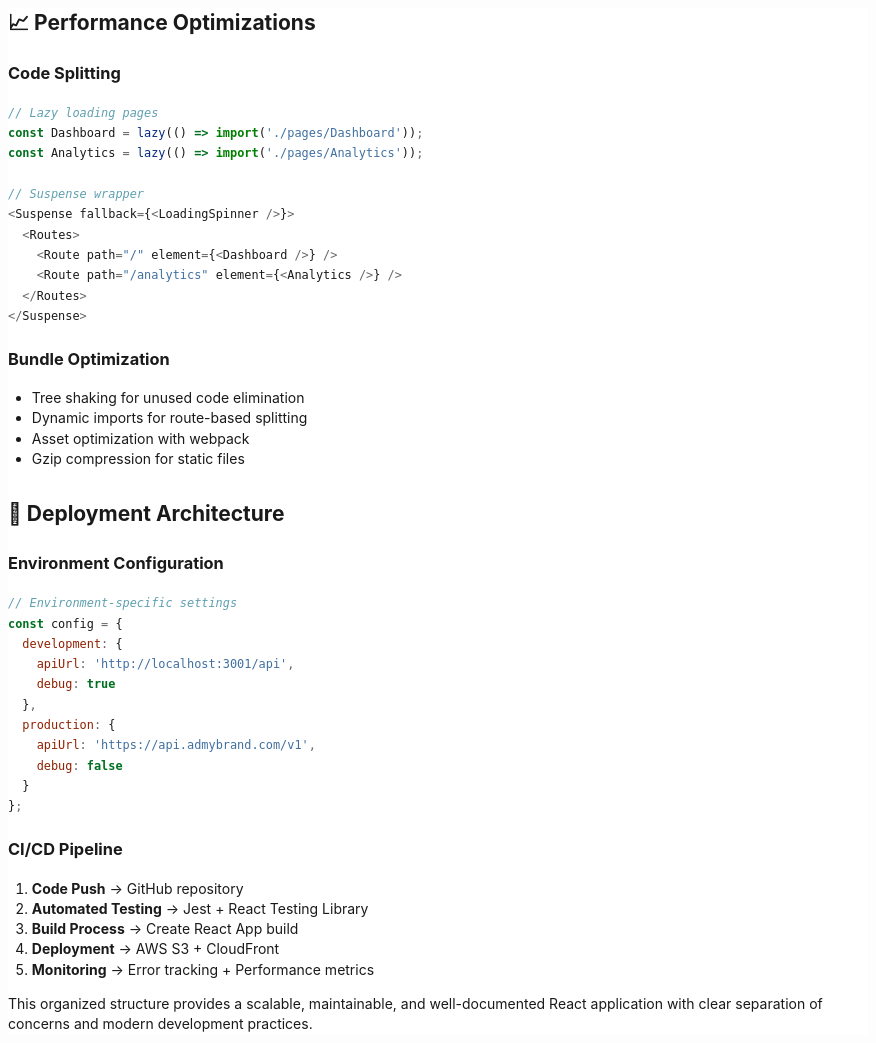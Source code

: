## 📈 Performance Optimizations

### Code Splitting
```javascript
// Lazy loading pages
const Dashboard = lazy(() => import('./pages/Dashboard'));
const Analytics = lazy(() => import('./pages/Analytics'));

// Suspense wrapper
<Suspense fallback={<LoadingSpinner />}>
  <Routes>
    <Route path="/" element={<Dashboard />} />
    <Route path="/analytics" element={<Analytics />} />
  </Routes>
</Suspense>
```

### Bundle Optimization
- Tree shaking for unused code elimination
- Dynamic imports for route-based splitting
- Asset optimization with webpack
- Gzip compression for static files

## 🚀 Deployment Architecture

### Environment Configuration
```javascript
// Environment-specific settings
const config = {
  development: {
    apiUrl: 'http://localhost:3001/api',
    debug: true
  },
  production: {
    apiUrl: 'https://api.admybrand.com/v1',
    debug: false
  }
};
```

### CI/CD Pipeline
1. **Code Push** → GitHub repository
2. **Automated Testing** → Jest + React Testing Library
3. **Build Process** → Create React App build
4. **Deployment** → AWS S3 + CloudFront
5. **Monitoring** → Error tracking + Performance metrics

This organized structure provides a scalable, maintainable, and well-documented React application with clear separation of concerns and modern development practices.
